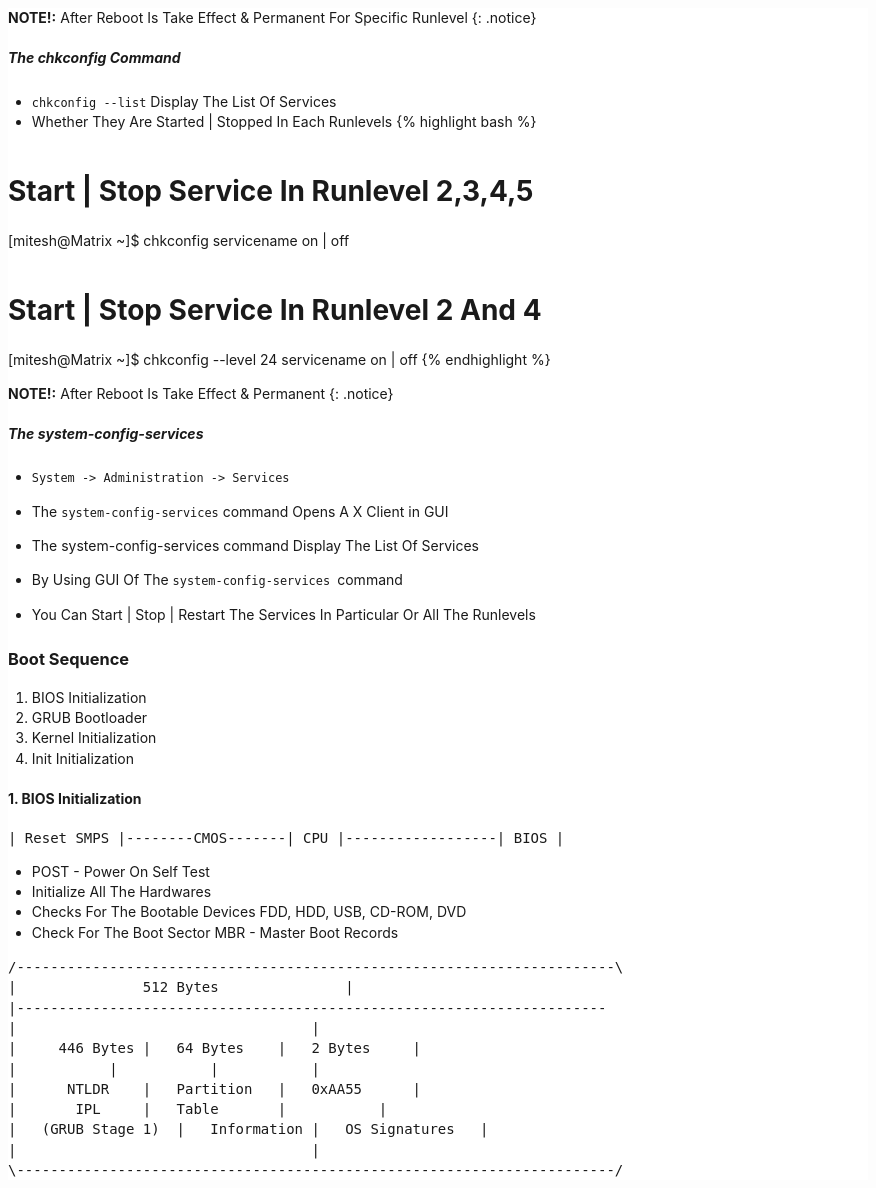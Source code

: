 **NOTE!:**	After Reboot Is Take Effect & Permanent For Specific Runlevel
{: .notice}

##### The chkconfig Command

* `chkconfig --list` Display The List Of Services
* Whether They Are Started | Stopped In Each Runlevels
{% highlight bash %}
# Start | Stop Service In Runlevel 2,3,4,5
[mitesh@Matrix ~]$ chkconfig servicename on | off

# Start | Stop Service In Runlevel 2 And 4
[mitesh@Matrix ~]$ chkconfig --level 24 servicename on | off
{% endhighlight %}

**NOTE!:** After Reboot Is Take Effect & Permanent
{: .notice}

##### The system-config-services

* `System -> Administration -> Services`
* The `system-config-services` command Opens A X Client in GUI
* The system-config-services command Display The List Of Services

* By Using GUI Of The `system-config-services `command
* You Can Start | Stop | Restart The Services In Particular Or All The Runlevels


### Boot Sequence

1. BIOS Initialization
1. GRUB Bootloader
1. Kernel Initialization
1. Init Initialization

#### 1. BIOS Initialization

<pre>
| Reset SMPS |--------CMOS-------| CPU |------------------| BIOS |
</pre>

* POST - Power On Self Test
* Initialize All The Hardwares
* Checks For The Bootable Devices
FDD, HDD, USB, CD-ROM, DVD
* Check For The Boot Sector MBR - Master Boot Records
<pre>
/-----------------------------------------------------------------------\
|				512 Bytes				|
|----------------------------------------------------------------------
|									|
|	  446 Bytes	|	64 Bytes	|	2 Bytes		|
|			|			|			|
|	   NTLDR	|	Partition	|	0xAA55		|
|	    IPL		|	Table		|			|
|	(GRUB Stage 1)	|	Information	|	OS Signatures	|
|									|
\-----------------------------------------------------------------------/
</pre>